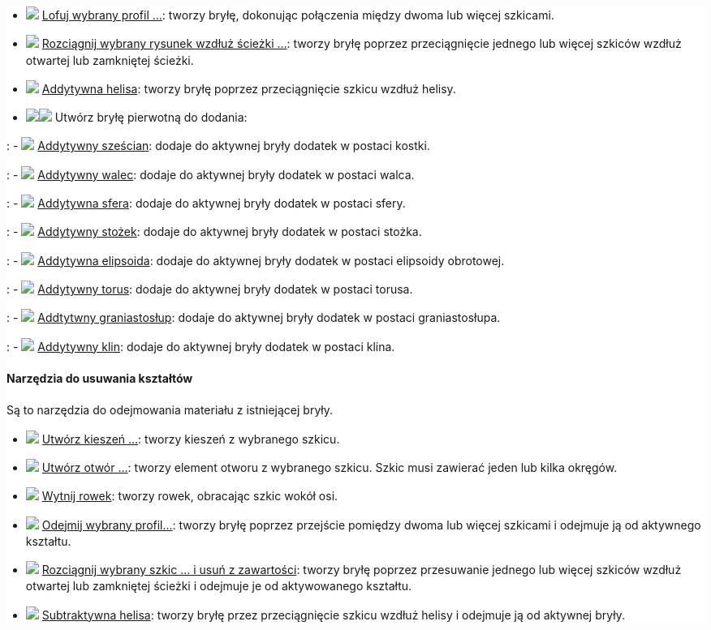 - ![](/images/PartDesign_AdditiveLoft.svg) [Lofuj wybrany profil ...](/PartDesign_AdditiveLoft "PartDesign AdditiveLoft"): tworzy bryłę, dokonując połączenia między dwoma lub więcej szkicami.

- ![](/images/PartDesign_AdditivePipe.svg) [Rozciągnij wybrany rysunek wzdłuż ścieżki ...](/PartDesign_AdditivePipe "PartDesign AdditivePipe"): tworzy bryłę poprzez przeciągnięcie jednego lub więcej szkiców wzdłuż otwartej lub zamkniętej ścieżki.

- ![](/images/PartDesign_AdditiveHelix.svg) [Addytywna helisa](/PartDesign_AdditiveHelix/pl "PartDesign AdditiveHelix/pl"): tworzy bryłę poprzez przeciągnięcie szkicu wzdłuż helisy.

- ![](/images/PartDesign_AdditiveBox.svg)![](/images/Toolbar_flyout_arrow_blue_background.svg) Utwórz bryłę pierwotną do dodania:

: \- ![](/images/PartDesign_AdditiveBox.svg) [Addytywny sześcian](/PartDesign_AdditiveBox "PartDesign AdditiveBox"): dodaje do aktywnej bryły dodatek w postaci kostki.

: \- ![](/images/PartDesign_AdditiveCylinder.svg) [Addytywny walec](/PartDesign_AdditiveCylinder "PartDesign AdditiveCylinder"): dodaje do aktywnej bryły dodatek w postaci walca.

: \- ![](/images/PartDesign_AdditiveSphere.svg) [Addytywna sfera](/PartDesign_AdditiveSphere "PartDesign AdditiveSphere"): dodaje do aktywnej bryły dodatek w postaci sfery.

: \- ![](/images/PartDesign_AdditiveCone.svg) [Addytywny stożek](/PartDesign_AdditiveCone "PartDesign AdditiveCone"): dodaje do aktywnej bryły dodatek w postaci stożka.

: \- ![](/images/PartDesign_AdditiveEllipsoid.svg) [Addytywna elipsoida](/PartDesign_AdditiveEllipsoid "PartDesign AdditiveEllipsoid"): dodaje do aktywnej bryły dodatek w postaci elipsoidy obrotowej.

: \- ![](/images/PartDesign_AdditiveTorus.svg) [Addytywny torus](/PartDesign_AdditiveTorus "PartDesign AdditiveTorus"): dodaje do aktywnej bryły dodatek w postaci torusa.

: \- ![](/images/PartDesign_AdditivePrism.svg) [Addtytwny graniastosłup](/PartDesign_AdditivePrism "PartDesign AdditivePrism"): dodaje do aktywnej bryły dodatek w postaci graniastosłupa.

: \- ![](/images/PartDesign_AdditiveWedge.svg) [Addytywny klin](/PartDesign_AdditiveWedge "PartDesign AdditiveWedge"): dodaje do aktywnej bryły dodatek w postaci klina.

#### Narzędzia do usuwania kształtów

Są to narzędzia do odejmowania materiału z istniejącej bryły.

- ![](/images/PartDesign_Pocket.svg) [Utwórz kieszeń ...](/PartDesign_Pocket "PartDesign Pocket"): tworzy kieszeń z wybranego szkicu.

- ![](/images/PartDesign_Hole.svg) [Utwórz otwór ...](/PartDesign_Hole "PartDesign Hole"): tworzy element otworu z wybranego szkicu. Szkic musi zawierać jeden lub kilka okręgów.

- ![](/images/PartDesign_Groove.svg) [Wytnij rowek](/PartDesign_Groove "PartDesign Groove"): tworzy rowek, obracając szkic wokół osi.

- ![](/images/PartDesign_Subtractive_Loft.svg) [Odejmij wybrany profil...](/PartDesign_SubtractiveLoft "PartDesign SubtractiveLoft"): tworzy bryłę poprzez przejście pomiędzy dwoma lub więcej szkicami i odejmuje ją od aktywnego kształtu.

- ![](/images/PartDesign_SubtractivePipe.svg) [Rozciągnij wybrany szkic ... i usuń z zawartości](/PartDesign_SubtractivePipe "PartDesign SubtractivePipe"): tworzy bryłę poprzez przesuwanie jednego lub więcej szkiców wzdłuż otwartej lub zamkniętej ścieżki i odejmuje je od aktywowanego kształtu.

- ![](/images/PartDesign_SubtractiveHelix.svg) [Subtraktywna helisa](/PartDesign_SubtractiveHelix/pl "PartDesign SubtractiveHelix/pl"): tworzy bryłę przez przeciągnięcie szkicu wzdłuż helisy i odejmuje ją od aktywnej bryły.
